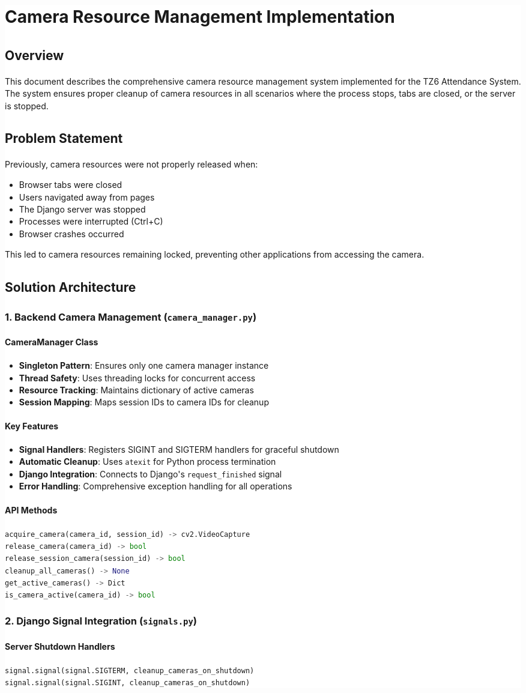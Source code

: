# Camera Resource Management Implementation

## Overview
This document describes the comprehensive camera resource management system implemented for the TZ6 Attendance System. The system ensures proper cleanup of camera resources in all scenarios where the process stops, tabs are closed, or the server is stopped.

## Problem Statement
Previously, camera resources were not properly released when:
- Browser tabs were closed
- Users navigated away from pages
- The Django server was stopped
- Processes were interrupted (Ctrl+C)
- Browser crashes occurred

This led to camera resources remaining locked, preventing other applications from accessing the camera.

## Solution Architecture

### 1. Backend Camera Management (`camera_manager.py`)

#### CameraManager Class
- **Singleton Pattern**: Ensures only one camera manager instance
- **Thread Safety**: Uses threading locks for concurrent access
- **Resource Tracking**: Maintains dictionary of active cameras
- **Session Mapping**: Maps session IDs to camera IDs for cleanup

#### Key Features
- **Signal Handlers**: Registers SIGINT and SIGTERM handlers for graceful shutdown
- **Automatic Cleanup**: Uses `atexit` for Python process termination
- **Django Integration**: Connects to Django's `request_finished` signal
- **Error Handling**: Comprehensive exception handling for all operations

#### API Methods
```python
acquire_camera(camera_id, session_id) -> cv2.VideoCapture
release_camera(camera_id) -> bool
release_session_camera(session_id) -> bool
cleanup_all_cameras() -> None
get_active_cameras() -> Dict
is_camera_active(camera_id) -> bool
```

### 2. Django Signal Integration (`signals.py`)

#### Server Shutdown Handlers
```python
signal.signal(signal.SIGTERM, cleanup_cameras_on_shutdown)
signal.signal(signal.SIGINT, cleanup_cameras_on_shutdown)
```
